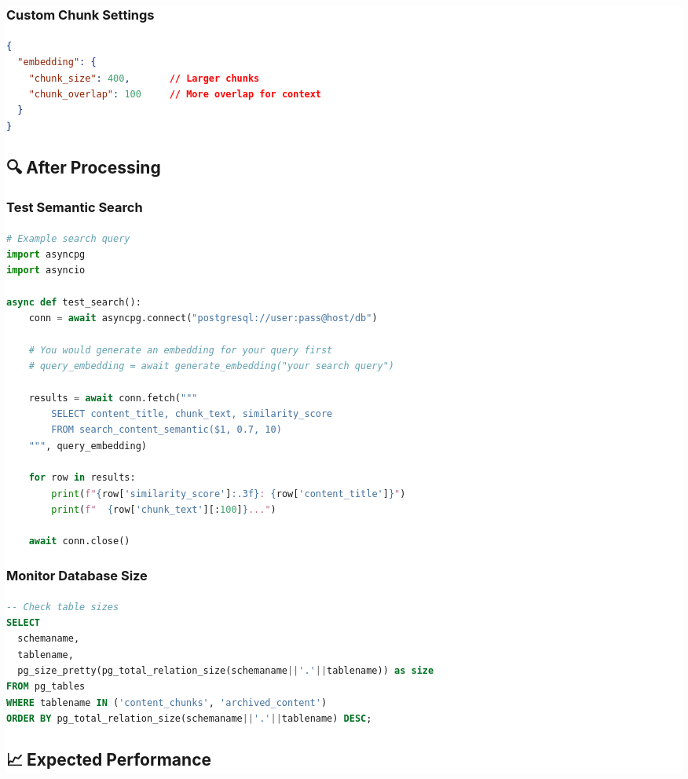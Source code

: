 ### Custom Chunk Settings
```json
{
  "embedding": {
    "chunk_size": 400,       // Larger chunks
    "chunk_overlap": 100     // More overlap for context
  }
}
```

## 🔍 After Processing

### Test Semantic Search
```python
# Example search query
import asyncpg
import asyncio

async def test_search():
    conn = await asyncpg.connect("postgresql://user:pass@host/db")
    
    # You would generate an embedding for your query first
    # query_embedding = await generate_embedding("your search query")
    
    results = await conn.fetch("""
        SELECT content_title, chunk_text, similarity_score
        FROM search_content_semantic($1, 0.7, 10)
    """, query_embedding)
    
    for row in results:
        print(f"{row['similarity_score']:.3f}: {row['content_title']}")
        print(f"  {row['chunk_text'][:100]}...")
    
    await conn.close()
```

### Monitor Database Size
```sql
-- Check table sizes
SELECT 
  schemaname,
  tablename,
  pg_size_pretty(pg_total_relation_size(schemaname||'.'||tablename)) as size
FROM pg_tables 
WHERE tablename IN ('content_chunks', 'archived_content')
ORDER BY pg_total_relation_size(schemaname||'.'||tablename) DESC;
```

## 📈 Expected Performance
